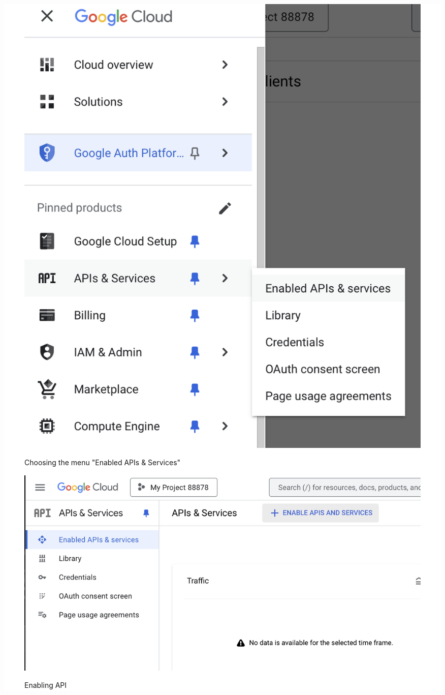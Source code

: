 <div><figure><img src="../.gitbook/assets/Screenshot 2025-02-04 at 22.11.21.png" alt=""><figcaption><p>Choosing the menu "Enabled APIs &#x26; Services"</p></figcaption></figure> <figure><img src="../.gitbook/assets/Screenshot 2025-02-04 at 22.11.44.png" alt=""><figcaption><p>Enabling API
